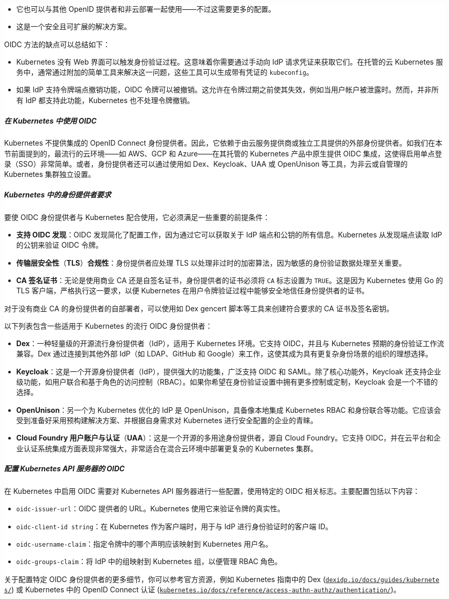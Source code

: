 +   它也可以与其他 OpenID 提供者和非云部署一起使用——不过这需要更多的配置。

+   这是一个安全且可扩展的解决方案。

OIDC 方法的缺点可以总结如下：

+   Kubernetes 没有 Web 界面可以触发身份验证过程。这意味着你需要通过手动向 IdP 请求凭证来获取它们。在托管的云 Kubernetes 服务中，通常通过附加的简单工具来解决这一问题，这些工具可以生成带有凭证的 `kubeconfig`。

+   如果 IdP 支持令牌端点撤销功能，OIDC 令牌可以被撤销。这允许在令牌过期之前使其失效，例如当用户帐户被泄露时。然而，并非所有 IdP 都支持此功能，Kubernetes 也不处理令牌撤销。

##### 在 Kubernetes 中使用 OIDC

Kubernetes 不提供集成的 OpenID Connect 身份提供者。因此，它依赖于由云服务提供商或独立工具提供的外部身份提供者。如我们在本节前面提到的，最流行的云环境——如 AWS、GCP 和 Azure——在其托管的 Kubernetes 产品中原生提供 OIDC 集成，这使得启用单点登录（SSO）非常简单。或者，身份提供者还可以通过使用如 Dex、Keycloak、UAA 或 OpenUnison 等工具，为非云或自管理的 Kubernetes 集群独立设置。

##### Kubernetes 中的身份提供者要求

要使 OIDC 身份提供者与 Kubernetes 配合使用，它必须满足一些重要的前提条件：

+   **支持 OIDC 发现**：OIDC 发现简化了配置工作，因为通过它可以获取关于 IdP 端点和公钥的所有信息。Kubernetes 从发现端点读取 IdP 的公钥来验证 OIDC 令牌。

+   **传输层安全性**（**TLS**）**合规性**：身份提供者应处理 TLS 以处理非过时的加密算法，因为敏感的身份验证数据处理至关重要。

+   **CA 签名证书**：无论是使用商业 CA 还是自签名证书，身份提供者的证书必须将 `CA` 标志设置为 `TRUE`。这是因为 Kubernetes 使用 Go 的 TLS 客户端，严格执行这一要求，以便 Kubernetes 在用户令牌验证过程中能够安全地信任身份提供者的证书。

对于没有商业 CA 的身份提供者的自部署者，可以使用如 Dex gencert 脚本等工具来创建符合要求的 CA 证书及签名密钥。

以下列表包含一些适用于 Kubernetes 的流行 OIDC 身份提供者：

+   **Dex**：一种轻量级的开源流行身份提供者（IdP），适用于 Kubernetes 环境。它支持 OIDC，并且与 Kubernetes 预期的身份验证工作流兼容。Dex 通过连接到其他外部 IdP（如 LDAP、GitHub 和 Google）来工作，这使其成为具有更复杂身份场景的组织的理想选择。

+   **Keycloak**：这是一个开源身份提供者（IdP），提供强大的功能集，广泛支持 OIDC 和 SAML。除了核心功能外，Keycloak 还支持企业级功能，如用户联合和基于角色的访问控制（RBAC）。如果你希望在身份验证设置中拥有更多控制或定制，Keycloak 会是一个不错的选择。

+   **OpenUnison**：另一个为 Kubernetes 优化的 IdP 是 OpenUnison，具备像本地集成 Kubernetes RBAC 和身份联合等功能。它应该会受到准备好采用预构建解决方案、并根据自身需求对 Kubernetes 进行安全配置的企业的青睐。

+   **Cloud Foundry 用户账户与认证**（**UAA**）：这是一个开源的多用途身份提供者，源自 Cloud Foundry。它支持 OIDC，并在云平台和企业认证系统集成方面表现非常强大，非常适合在混合云环境中部署更复杂的 Kubernetes 集群。

##### 配置 Kubernetes API 服务器的 OIDC

在 Kubernetes 中启用 OIDC 需要对 Kubernetes API 服务器进行一些配置，使用特定的 OIDC 相关标志。主要配置包括以下内容：

+   `oidc-issuer-url`：OIDC 提供者的 URL。Kubernetes 使用它来验证令牌的真实性。

+   `oidc-client-id string`：在 Kubernetes 作为客户端时，用于与 IdP 进行身份验证时的客户端 ID。

+   `oidc-username-claim`：指定令牌中的哪个声明应该映射到 Kubernetes 用户名。

+   `oidc-groups-claim`：将 IdP 中的组映射到 Kubernetes 组，以便管理 RBAC 角色。

关于配置特定 OIDC 身份提供者的更多细节，你可以参考官方资源，例如 Kubernetes 指南中的 Dex ([`dexidp.io/docs/guides/kubernetes/`](https://dexidp.io/docs/guides/kubernetes/)) 或 Kubernetes 中的 OpenID Connect 认证 ([`kubernetes.io/docs/reference/access-authn-authz/authentication/`](https://kubernetes.io/docs/reference/access-authn-authz/authentication/))。
